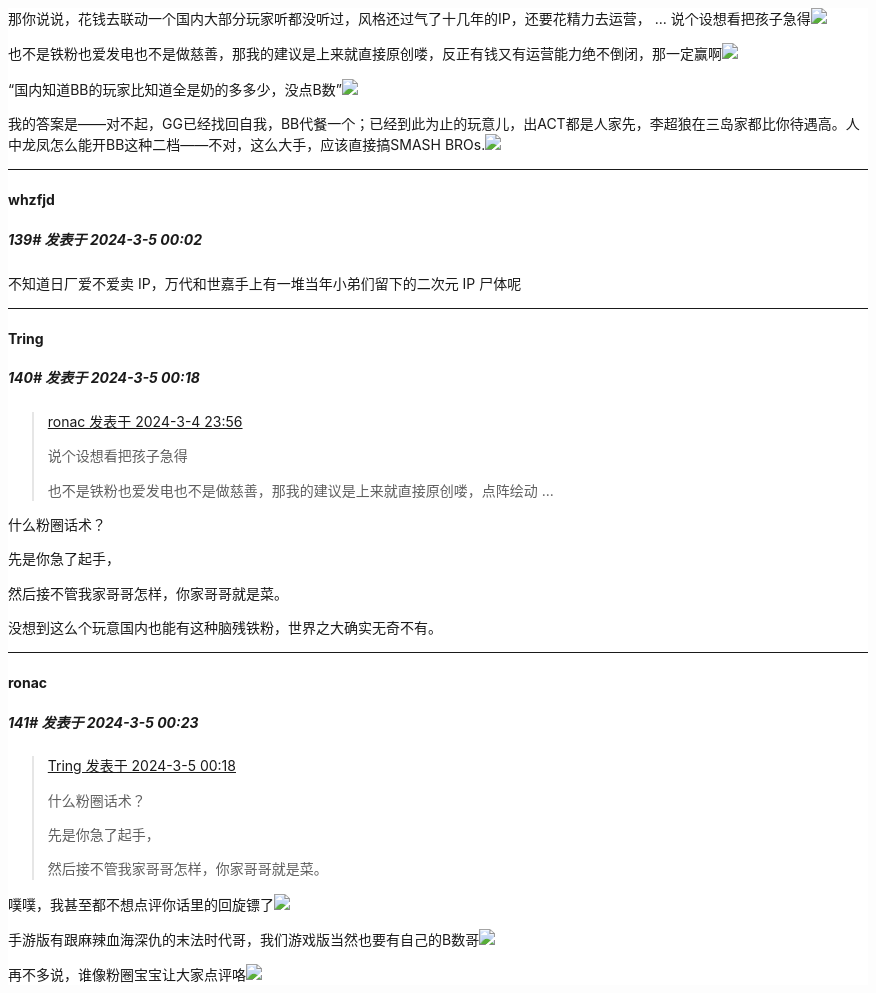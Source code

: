 那你说说，花钱去联动一个国内大部分玩家听都没听过，风格还过气了十几年的IP，还要花精力去运营， ...</blockquote>
说个设想看把孩子急得<img src="https://static.saraba1st.com/image/smiley/face2017/049.png" referrerpolicy="no-referrer">

也不是铁粉也爱发电也不是做慈善，那我的建议是上来就直接原创喽，反正有钱又有运营能力绝不倒闭，那一定赢啊<img src="https://static.saraba1st.com/image/smiley/face2017/049.png" referrerpolicy="no-referrer">

“国内知道BB的玩家比知道全是奶的多多少，没点B数”<img src="https://static.saraba1st.com/image/smiley/face2017/049.png" referrerpolicy="no-referrer">

我的答案是——对不起，GG已经找回自我，BB代餐一个；已经到此为止的玩意儿，出ACT都是人家先，李超狼在三岛家都比你待遇高。人中龙凤怎么能开BB这种二档——不对，这么大手，应该直接搞SMASH BROs.<img src="https://static.saraba1st.com/image/smiley/face2017/049.png" referrerpolicy="no-referrer">


*****

####  whzfjd  
##### 139#       发表于 2024-3-5 00:02

不知道日厂爱不爱卖 IP，万代和世嘉手上有一堆当年小弟们留下的二次元 IP 尸体呢


*****

####  Tring  
##### 140#       发表于 2024-3-5 00:18

<blockquote><a href="httphttps://bbs.saraba1st.com/2b/forum.php?mod=redirect&amp;goto=findpost&amp;pid=64148006&amp;ptid=2149107" target="_blank">ronac 发表于 2024-3-4 23:56</a>

说个设想看把孩子急得

也不是铁粉也爱发电也不是做慈善，那我的建议是上来就直接原创喽，点阵绘动 ...</blockquote>
什么粉圈话术？

先是你急了起手，

然后接不管我家哥哥怎样，你家哥哥就是菜。

没想到这么个玩意国内也能有这种脑残铁粉，世界之大确实无奇不有。

*****

####  ronac  
##### 141#       发表于 2024-3-5 00:23

<blockquote><a href="httphttps://bbs.saraba1st.com/2b/forum.php?mod=redirect&amp;goto=findpost&amp;pid=64148198&amp;ptid=2149107" target="_blank">Tring 发表于 2024-3-5 00:18</a>

什么粉圈话术？

先是你急了起手，

然后接不管我家哥哥怎样，你家哥哥就是菜。</blockquote>
噗噗，我甚至都不想点评你话里的回旋镖了<img src="https://static.saraba1st.com/image/smiley/face2017/049.png" referrerpolicy="no-referrer">

手游版有跟麻辣血海深仇的末法时代哥，我们游戏版当然也要有自己的B数哥<img src="https://static.saraba1st.com/image/smiley/face2017/049.png" referrerpolicy="no-referrer">

再不多说，谁像粉圈宝宝让大家点评咯<img src="https://static.saraba1st.com/image/smiley/face2017/049.png" referrerpolicy="no-referrer">
